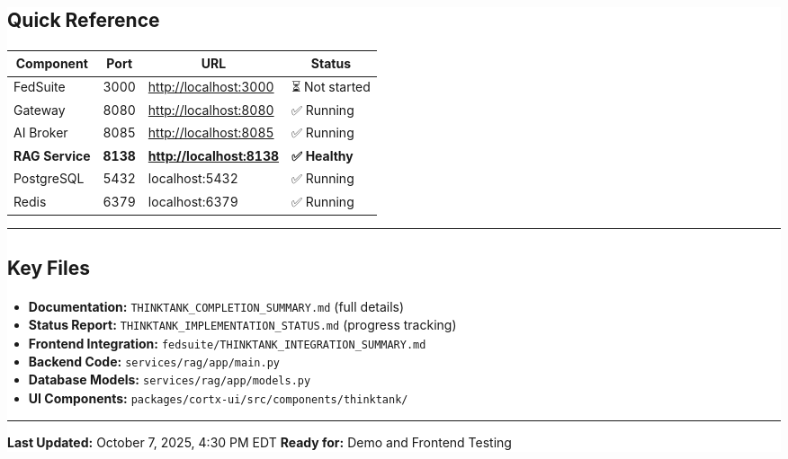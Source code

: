 ## Quick Reference

| Component | Port | URL | Status |
|-----------|------|-----|--------|
| FedSuite | 3000 | <http://localhost:3000> | ⏳ Not started |
| Gateway | 8080 | <http://localhost:8080> | ✅ Running |
| AI Broker | 8085 | <http://localhost:8085> | ✅ Running |
| **RAG Service** | **8138** | **<http://localhost:8138>** | **✅ Healthy** |
| PostgreSQL | 5432 | localhost:5432 | ✅ Running |
| Redis | 6379 | localhost:6379 | ✅ Running |

---

## Key Files

- **Documentation:** `THINKTANK_COMPLETION_SUMMARY.md` (full details)
- **Status Report:** `THINKTANK_IMPLEMENTATION_STATUS.md` (progress tracking)
- **Frontend Integration:** `fedsuite/THINKTANK_INTEGRATION_SUMMARY.md`
- **Backend Code:** `services/rag/app/main.py`
- **Database Models:** `services/rag/app/models.py`
- **UI Components:** `packages/cortx-ui/src/components/thinktank/`

---

**Last Updated:** October 7, 2025, 4:30 PM EDT
**Ready for:** Demo and Frontend Testing
